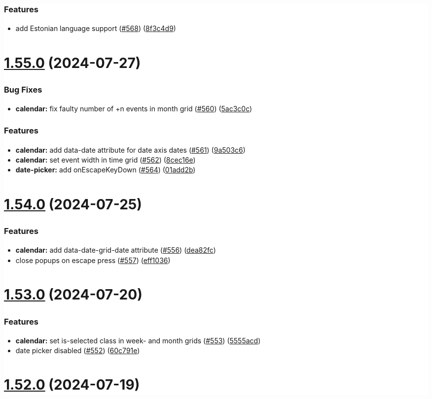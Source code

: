 ### Features

- add Estonian language support ([#568](https://github.com/schedule-x/schedule-x/issues/568)) ([8f3c4d9](https://github.com/schedule-x/schedule-x/commit/8f3c4d91e63e66680d6626b2f849dd3d12e97332))

# [1.55.0](https://github.com/schedule-x/schedule-x/compare/v1.54.0...v1.55.0) (2024-07-27)

### Bug Fixes

- **calendar:** fix faulty number of +n events in month grid ([#560](https://github.com/schedule-x/schedule-x/issues/560)) ([5ac3c0c](https://github.com/schedule-x/schedule-x/commit/5ac3c0cfe3e5cb3356515ddd821002484dc34627))

### Features

- **calendar:** add data-date attribute for date axis dates ([#561](https://github.com/schedule-x/schedule-x/issues/561)) ([9a503c6](https://github.com/schedule-x/schedule-x/commit/9a503c6aba5755656c484ab921965c9c0b5318df))
- **calendar:** set event width in time grid ([#562](https://github.com/schedule-x/schedule-x/issues/562)) ([8cec16e](https://github.com/schedule-x/schedule-x/commit/8cec16e75d9e619c9c599d91b7757a2156bdc57d))
- **date-picker:** add onEscapeKeyDown ([#564](https://github.com/schedule-x/schedule-x/issues/564)) ([01add2b](https://github.com/schedule-x/schedule-x/commit/01add2b7a5a52320e0d3adcce9d606b82389f810))

# [1.54.0](https://github.com/schedule-x/schedule-x/compare/v1.53.0...v1.54.0) (2024-07-25)

### Features

- **calendar:** add data-date-grid-date attribute ([#556](https://github.com/schedule-x/schedule-x/issues/556)) ([dea82fc](https://github.com/schedule-x/schedule-x/commit/dea82fc6db96961b9c1bceebc2d562db94b58a50))
- close popups on escape press ([#557](https://github.com/schedule-x/schedule-x/issues/557)) ([eff1036](https://github.com/schedule-x/schedule-x/commit/eff1036bea065083b68d11ac0acca57232160778))

# [1.53.0](https://github.com/schedule-x/schedule-x/compare/v1.52.0...v1.53.0) (2024-07-20)

### Features

- **calendar:** set is-selected class in week- and month grids ([#553](https://github.com/schedule-x/schedule-x/issues/553)) ([5555acd](https://github.com/schedule-x/schedule-x/commit/5555acdb11d3d680259eecca850e6bab525896dd))
- date picker disabled ([#552](https://github.com/schedule-x/schedule-x/issues/552)) ([60c791e](https://github.com/schedule-x/schedule-x/commit/60c791eb952e1573f5c862664d807d93bcccb4db))

# [1.52.0](https://github.com/schedule-x/schedule-x/compare/v1.51.0...v1.52.0) (2024-07-19)
